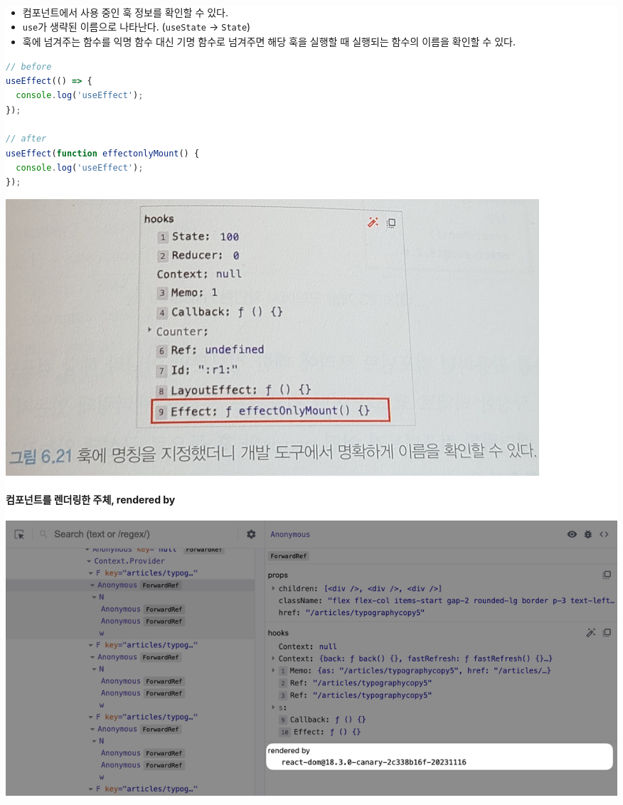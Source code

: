 - 컴포넌트에서 사용 중인 훅 정보를 확인할 수 있다.
- `use`가 생략된 이름으로 나타난다. (`useState` → `State`)
- 훅에 넘겨주는 함수를 익명 함수 대신 기명 함수로 넘겨주면 해당 훅을 실행할 때 실행되는 함수의 이름을 확인할 수 있다.

```jsx
// before
useEffect(() => {
  console.log('useEffect');
});

// after
useEffect(function effectonlyMount() {
  console.log('useEffect');
});
```
![기명hooks](./images/6-3-1예시10.png)

#### 컴포넌트를 렌더링한 주체, rendered by

![rendered by](./images/6-3-1예시11.png)
